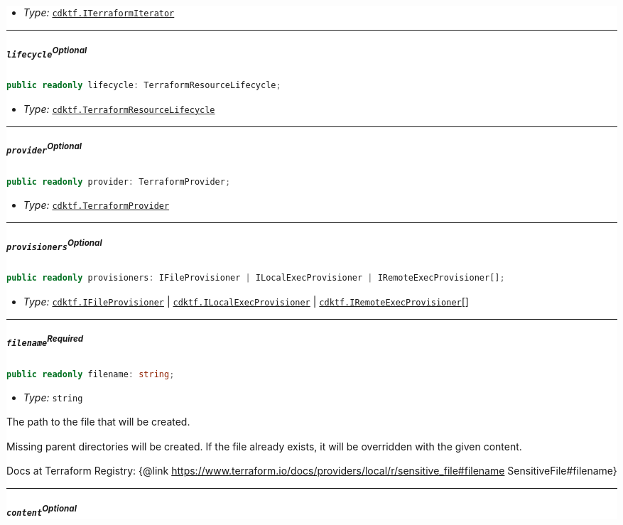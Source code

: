 - *Type:* [`cdktf.ITerraformIterator`](#cdktf.ITerraformIterator)

---

##### `lifecycle`<sup>Optional</sup> <a name="@cdktf/provider-local.SensitiveFileConfig.property.lifecycle"></a>

```typescript
public readonly lifecycle: TerraformResourceLifecycle;
```

- *Type:* [`cdktf.TerraformResourceLifecycle`](#cdktf.TerraformResourceLifecycle)

---

##### `provider`<sup>Optional</sup> <a name="@cdktf/provider-local.SensitiveFileConfig.property.provider"></a>

```typescript
public readonly provider: TerraformProvider;
```

- *Type:* [`cdktf.TerraformProvider`](#cdktf.TerraformProvider)

---

##### `provisioners`<sup>Optional</sup> <a name="@cdktf/provider-local.SensitiveFileConfig.property.provisioners"></a>

```typescript
public readonly provisioners: IFileProvisioner | ILocalExecProvisioner | IRemoteExecProvisioner[];
```

- *Type:* [`cdktf.IFileProvisioner`](#cdktf.IFileProvisioner) | [`cdktf.ILocalExecProvisioner`](#cdktf.ILocalExecProvisioner) | [`cdktf.IRemoteExecProvisioner`](#cdktf.IRemoteExecProvisioner)[]

---

##### `filename`<sup>Required</sup> <a name="@cdktf/provider-local.SensitiveFileConfig.property.filename"></a>

```typescript
public readonly filename: string;
```

- *Type:* `string`

The path to the file that will be created.

Missing parent directories will be created.
If the file already exists, it will be overridden with the given content.


Docs at Terraform Registry: {@link https://www.terraform.io/docs/providers/local/r/sensitive_file#filename SensitiveFile#filename}

---

##### `content`<sup>Optional</sup> <a name="@cdktf/provider-local.SensitiveFileConfig.property.content"></a>
